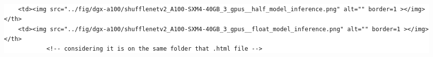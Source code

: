         <td><img src="../fig/dgx-a100/shufflenetv2_A100-SXM4-40GB_3_gpus__half_model_inference.png" alt="" border=1 ></img></th>
        <td><img src="../fig/dgx-a100/shufflenetv2_A100-SXM4-40GB_3_gpus__float_model_inference.png" alt="" border=1 ></img></th>
                <!-- considering it is on the same folder that .html file -->